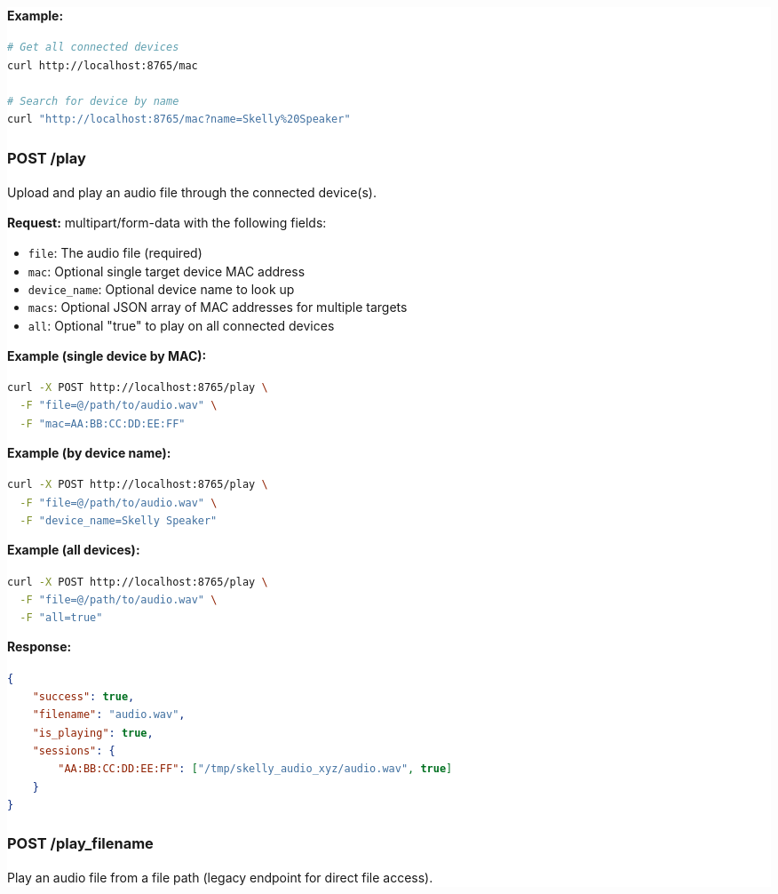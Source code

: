 **Example:**
```bash
# Get all connected devices
curl http://localhost:8765/mac

# Search for device by name
curl "http://localhost:8765/mac?name=Skelly%20Speaker"
```

### POST /play
Upload and play an audio file through the connected device(s).

**Request:** multipart/form-data with the following fields:
- `file`: The audio file (required)
- `mac`: Optional single target device MAC address
- `device_name`: Optional device name to look up
- `macs`: Optional JSON array of MAC addresses for multiple targets
- `all`: Optional "true" to play on all connected devices

**Example (single device by MAC):**
```bash
curl -X POST http://localhost:8765/play \
  -F "file=@/path/to/audio.wav" \
  -F "mac=AA:BB:CC:DD:EE:FF"
```

**Example (by device name):**
```bash
curl -X POST http://localhost:8765/play \
  -F "file=@/path/to/audio.wav" \
  -F "device_name=Skelly Speaker"
```

**Example (all devices):**
```bash
curl -X POST http://localhost:8765/play \
  -F "file=@/path/to/audio.wav" \
  -F "all=true"
```

**Response:**
```json
{
    "success": true,
    "filename": "audio.wav",
    "is_playing": true,
    "sessions": {
        "AA:BB:CC:DD:EE:FF": ["/tmp/skelly_audio_xyz/audio.wav", true]
    }
}
```

### POST /play_filename
Play an audio file from a file path (legacy endpoint for direct file access).
